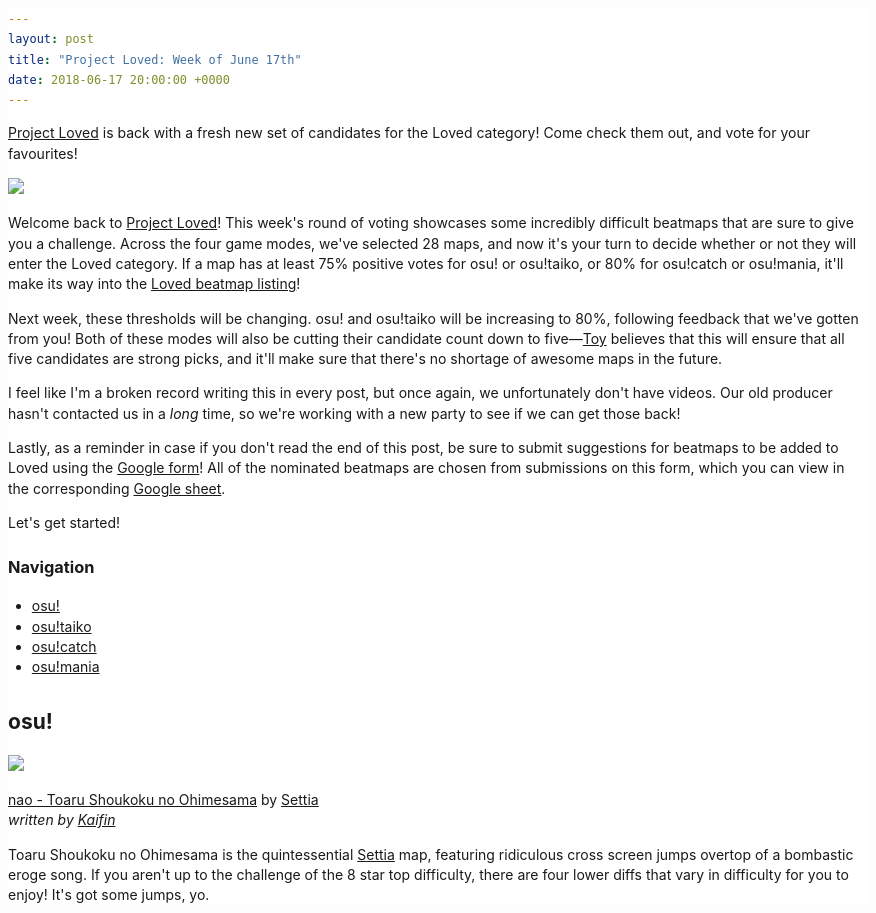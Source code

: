 ```yaml
---
layout: post
title: "Project Loved: Week of June 17th"
date: 2018-06-17 20:00:00 +0000
---
```


[Project Loved](https://osu.ppy.sh/community/forums/120) is back with a fresh new set of candidates for the Loved category! Come check them out, and vote for your favourites!

[![](/wiki/shared/news/banners/project-loved.jpg)](https://osu.ppy.sh/community/forums/120)

Welcome back to [Project Loved](https://osu.ppy.sh/community/forums/120)! This week's round of voting showcases some incredibly difficult beatmaps that are sure to give you a challenge. Across the four game modes, we've selected 28 maps, and now it's your turn to decide whether or not they will enter the Loved category. If a map has at least 75% positive votes for osu! or osu!taiko, or 80% for osu!catch or osu!mania, it'll make its way into the [Loved beatmap listing](https://osu.ppy.sh/beatmapsets?s=8)!

Next week, these thresholds will be changing. osu! and osu!taiko will be increasing to 80%, following feedback that we've gotten from you! Both of these modes will also be cutting their candidate count down to five—[Toy](https://osu.ppy.sh/users/2757689) believes that this will ensure that all five candidates are strong picks, and it'll make sure that there's no shortage of awesome maps in the future.

I feel like I'm a broken record writing this in every post, but once again, we unfortunately don't have videos. Our old producer hasn't contacted us in a *long* time, so we're working with a new party to see if we can get those back!

Lastly, as a reminder in case if you don't read the end of this post, be sure to submit suggestions for beatmaps to be added to Loved using the [Google form](https://docs.google.com/forms/d/e/1FAIpQLSdbgHOVqMF8wQQKSdddW1JhC10ff6C7fb4JbEW7PBQTn9gAqg/viewform)! All of the nominated beatmaps are chosen from submissions on this form, which you can view in the corresponding [Google sheet](https://docs.google.com/spreadsheets/d/1HgHwtO3kIzT8R4ocEJMZTosADrGJRJOFL-TZI97tZS4/edit#gid=0).

Let's get started!

### Navigation

- [osu!](#osu)
- [osu!taiko](#osutaiko)
- [osu!catch](#osucatch)
- [osu!mania](#osumania)

## <a name="osu" id="osu"></a>osu!

[![](/wiki/shared/news/2018-06-17-project-loved-week-of-june-17th/osu/toaru-shoukoku-no-ohimesama.jpg)](https://osu.ppy.sh/community/forums/topics/762191)

[nao - Toaru Shoukoku no Ohimesama](https://osu.ppy.sh/beatmapsets/370605) by [Settia](https://osu.ppy.sh/users/2445897)  
*written by [Kaifin](https://osu.ppy.sh/users/2596942)*

Toaru Shoukoku no Ohimesama is the quintessential [Settia](https://osu.ppy.sh/users/2445897) map, featuring ridiculous cross screen jumps overtop of a bombastic eroge song. If you aren't up to the challenge of the 8 star top difficulty, there are four lower diffs that vary in difficulty for you to enjoy! It's got some jumps, yo.
